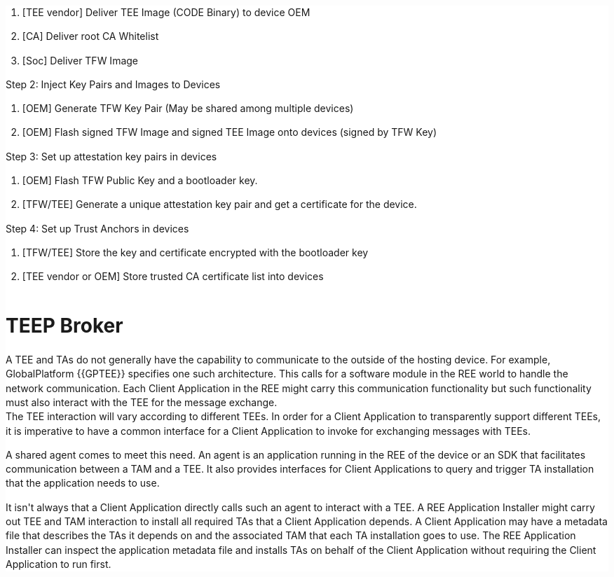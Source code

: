   1.  [TEE vendor] Deliver TEE Image (CODE Binary) to device OEM

  2.  [CA]  Deliver root CA Whitelist

  3.  [Soc]  Deliver TFW Image

Step 2: Inject Key Pairs and Images to Devices

  1.  [OEM] Generate TFW Key Pair (May be shared among multiple
       devices)

  2.  [OEM] Flash signed TFW Image and signed TEE Image onto devices
       (signed by TFW Key)

Step 3: Set up attestation key pairs in devices

  1.  [OEM] Flash TFW Public Key and a bootloader key.

  2.  [TFW/TEE] Generate a unique attestation key pair and get a
       certificate for the device.

Step 4: Set up Trust Anchors in devices

  1.  [TFW/TEE] Store the key and certificate encrypted with the
        bootloader key

  2.  [TEE vendor or OEM] Store trusted CA certificate list into
       devices


# TEEP Broker

A TEE and TAs do not generally have the capability to communicate to the
outside of the hosting device.  For example, GlobalPlatform
{{GPTEE}} specifies one such architecture.  This calls for a software
module in the REE world to handle the network communication.  Each
Client Application in the REE might carry this communication functionality
but such functionality must also interact with the TEE for the message exchange.  
The TEE interaction will vary according to different TEEs.  In order for
a Client Application to transparently support different TEEs, it is
imperative to have a common interface for a Client Application to
invoke for exchanging messages with TEEs.

A shared agent comes to meet this need.  An agent is an application
running in the REE of the device or an SDK that facilitates
communication between a TAM and a TEE.  It also provides interfaces for
Client Applications to query and trigger TA installation that the
application needs to use.

It isn't always that a Client Application directly calls such an agent
to interact with a TEE. A REE Application Installer might carry out TEE
and TAM interaction to install all required TAs that a Client Application
depends. A Client Application may have a metadata file that describes
the TAs it depends on and the associated TAM that each TA installation
goes to use. The REE Application Installer can inspect the
application metadata file and installs TAs on behalf of the Client
Application without requiring the Client Application to run first.
